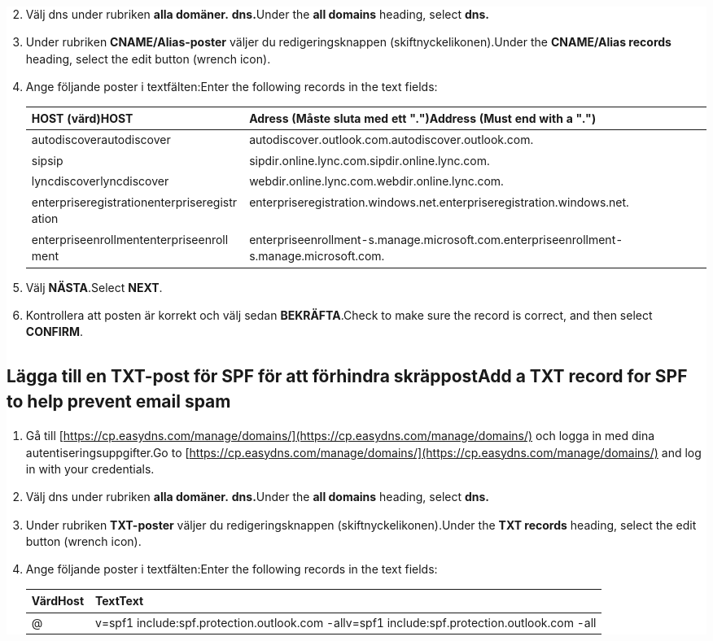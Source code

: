 2. <span data-ttu-id="54e4f-140">Välj dns under rubriken **alla domäner.** **dns.**</span><span class="sxs-lookup"><span data-stu-id="54e4f-140">Under the **all domains** heading, select **dns.**</span></span>
    
3. <span data-ttu-id="54e4f-141">Under rubriken **CNAME/Alias-poster** väljer du redigeringsknappen (skiftnyckelikonen).</span><span class="sxs-lookup"><span data-stu-id="54e4f-141">Under the **CNAME/Alias records** heading, select the edit button (wrench icon).</span></span> 
    
4. <span data-ttu-id="54e4f-142">Ange följande poster i textfälten:</span><span class="sxs-lookup"><span data-stu-id="54e4f-142">Enter the following records in the text fields:</span></span>


    |<span data-ttu-id="54e4f-143">**HOST (värd)**</span><span class="sxs-lookup"><span data-stu-id="54e4f-143">**HOST**</span></span>|<span data-ttu-id="54e4f-144">**Adress (Måste sluta med ett ".")**</span><span class="sxs-lookup"><span data-stu-id="54e4f-144">**Address (Must end with a ".")**</span></span>|
    |:-----|:-----|
    |<span data-ttu-id="54e4f-145">autodiscover</span><span class="sxs-lookup"><span data-stu-id="54e4f-145">autodiscover</span></span>  <br/> |<span data-ttu-id="54e4f-146">autodiscover.outlook.com.</span><span class="sxs-lookup"><span data-stu-id="54e4f-146">autodiscover.outlook.com.</span></span>  <br/> |
    |<span data-ttu-id="54e4f-147">sip</span><span class="sxs-lookup"><span data-stu-id="54e4f-147">sip</span></span>  <br/> |<span data-ttu-id="54e4f-148">sipdir.online.lync.com.</span><span class="sxs-lookup"><span data-stu-id="54e4f-148">sipdir.online.lync.com.</span></span>  <br/> |
    |<span data-ttu-id="54e4f-149">lyncdiscover</span><span class="sxs-lookup"><span data-stu-id="54e4f-149">lyncdiscover</span></span>  <br/> |<span data-ttu-id="54e4f-150">webdir.online.lync.com.</span><span class="sxs-lookup"><span data-stu-id="54e4f-150">webdir.online.lync.com.</span></span>  <br/> |
    |<span data-ttu-id="54e4f-151">enterpriseregistration</span><span class="sxs-lookup"><span data-stu-id="54e4f-151">enterpriseregistration</span></span>  <br/> |<span data-ttu-id="54e4f-152">enterpriseregistration.windows.net.</span><span class="sxs-lookup"><span data-stu-id="54e4f-152">enterpriseregistration.windows.net.</span></span>  <br/> |
    |<span data-ttu-id="54e4f-153">enterpriseenrollment</span><span class="sxs-lookup"><span data-stu-id="54e4f-153">enterpriseenrollment</span></span>  <br/> |<span data-ttu-id="54e4f-154">enterpriseenrollment-s.manage.microsoft.com.</span><span class="sxs-lookup"><span data-stu-id="54e4f-154">enterpriseenrollment-s.manage.microsoft.com.</span></span>  <br/> |
   
5. <span data-ttu-id="54e4f-155">Välj **NÄSTA**.</span><span class="sxs-lookup"><span data-stu-id="54e4f-155">Select **NEXT**.</span></span> 
    
6. <span data-ttu-id="54e4f-156">Kontrollera att posten är korrekt och välj sedan **BEKRÄFTA**.</span><span class="sxs-lookup"><span data-stu-id="54e4f-156">Check to make sure the record is correct, and then select **CONFIRM**.</span></span> 
    
## <a name="add-a-txt-record-for-spf-to-help-prevent-email-spam"></a><span data-ttu-id="54e4f-157">Lägga till en TXT-post för SPF för att förhindra skräppost</span><span class="sxs-lookup"><span data-stu-id="54e4f-157">Add a TXT record for SPF to help prevent email spam</span></span>

1. <span data-ttu-id="54e4f-158">Gå till [https://cp.easydns.com/manage/domains/](https://cp.easydns.com/manage/domains/) och logga in med dina autentiseringsuppgifter.</span><span class="sxs-lookup"><span data-stu-id="54e4f-158">Go to [https://cp.easydns.com/manage/domains/](https://cp.easydns.com/manage/domains/) and log in with your credentials.</span></span> 
    
2. <span data-ttu-id="54e4f-159">Välj dns under rubriken **alla domäner.** **dns.**</span><span class="sxs-lookup"><span data-stu-id="54e4f-159">Under the **all domains** heading, select **dns.**</span></span>
    
3. <span data-ttu-id="54e4f-160">Under rubriken **TXT-poster** väljer du redigeringsknappen (skiftnyckelikonen).</span><span class="sxs-lookup"><span data-stu-id="54e4f-160">Under the **TXT records** heading, select the edit button (wrench icon).</span></span> 
    
4. <span data-ttu-id="54e4f-161">Ange följande poster i textfälten:</span><span class="sxs-lookup"><span data-stu-id="54e4f-161">Enter the following records in the text fields:</span></span>
    
    |<span data-ttu-id="54e4f-162">**Värd**</span><span class="sxs-lookup"><span data-stu-id="54e4f-162">**Host**</span></span>|<span data-ttu-id="54e4f-163">**Text**</span><span class="sxs-lookup"><span data-stu-id="54e4f-163">**Text**</span></span>|
    |:-----|:-----|
    |@  <br/> |<span data-ttu-id="54e4f-164">v=spf1 include:spf.protection.outlook.com -all</span><span class="sxs-lookup"><span data-stu-id="54e4f-164">v=spf1 include:spf.protection.outlook.com -all</span></span>  <br/> |
   